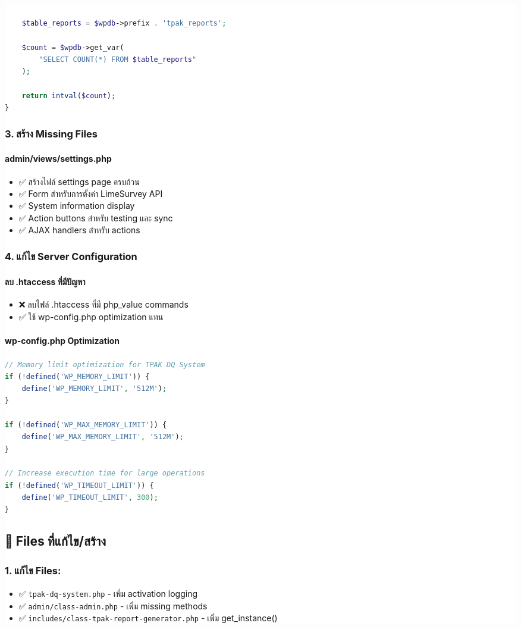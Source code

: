 ```php
    
    $table_reports = $wpdb->prefix . 'tpak_reports';
    
    $count = $wpdb->get_var(
        "SELECT COUNT(*) FROM $table_reports"
    );
    
    return intval($count);
}
```

### 3. **สร้าง Missing Files**

#### admin/views/settings.php
- ✅ สร้างไฟล์ settings page ครบถ้วน
- ✅ Form สำหรับการตั้งค่า LimeSurvey API
- ✅ System information display
- ✅ Action buttons สำหรับ testing และ sync
- ✅ AJAX handlers สำหรับ actions

### 4. **แก้ไข Server Configuration**

#### ลบ .htaccess ที่มีปัญหา
- ❌ ลบไฟล์ .htaccess ที่มี php_value commands
- ✅ ใช้ wp-config.php optimization แทน

#### wp-config.php Optimization
```php
// Memory limit optimization for TPAK DQ System
if (!defined('WP_MEMORY_LIMIT')) {
    define('WP_MEMORY_LIMIT', '512M');
}

if (!defined('WP_MAX_MEMORY_LIMIT')) {
    define('WP_MAX_MEMORY_LIMIT', '512M');
}

// Increase execution time for large operations
if (!defined('WP_TIMEOUT_LIMIT')) {
    define('WP_TIMEOUT_LIMIT', 300);
}
```

## 📁 Files ที่แก้ไข/สร้าง

### 1. **แก้ไข Files:**
- ✅ `tpak-dq-system.php` - เพิ่ม activation logging
- ✅ `admin/class-admin.php` - เพิ่ม missing methods
- ✅ `includes/class-tpak-report-generator.php` - เพิ่ม get_instance()
